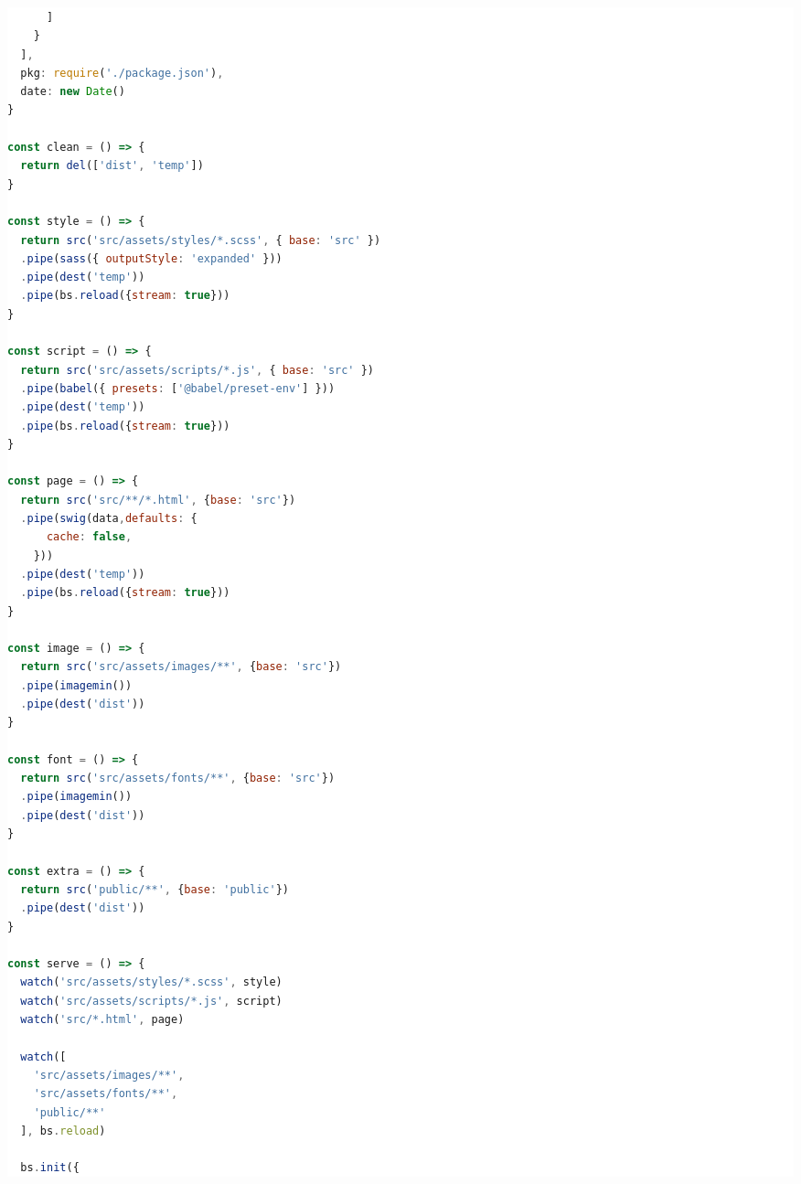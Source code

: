   ```js
        ]
      }
    ],
    pkg: require('./package.json'),
    date: new Date()
  }
  
  const clean = () => {
    return del(['dist', 'temp'])
  }
  
  const style = () => {
    return src('src/assets/styles/*.scss', { base: 'src' })
    .pipe(sass({ outputStyle: 'expanded' }))
    .pipe(dest('temp'))
    .pipe(bs.reload({stream: true}))
  }
  
  const script = () => {
    return src('src/assets/scripts/*.js', { base: 'src' })
    .pipe(babel({ presets: ['@babel/preset-env'] }))
    .pipe(dest('temp'))
    .pipe(bs.reload({stream: true}))
  }
  
  const page = () => {
    return src('src/**/*.html', {base: 'src'})
    .pipe(swig(data,defaults: {
        cache: false,
      }))
    .pipe(dest('temp'))
    .pipe(bs.reload({stream: true}))
  }
  
  const image = () => {
    return src('src/assets/images/**', {base: 'src'})
    .pipe(imagemin())
    .pipe(dest('dist'))
  }
  
  const font = () => {
    return src('src/assets/fonts/**', {base: 'src'})
    .pipe(imagemin())
    .pipe(dest('dist'))
  }
  
  const extra = () => {
    return src('public/**', {base: 'public'})
    .pipe(dest('dist'))
  }
  
  const serve = () => {
    watch('src/assets/styles/*.scss', style)
    watch('src/assets/scripts/*.js', script)
    watch('src/*.html', page)
  
    watch([
      'src/assets/images/**',
      'src/assets/fonts/**',
      'public/**'
    ], bs.reload)
  
    bs.init({
  ```